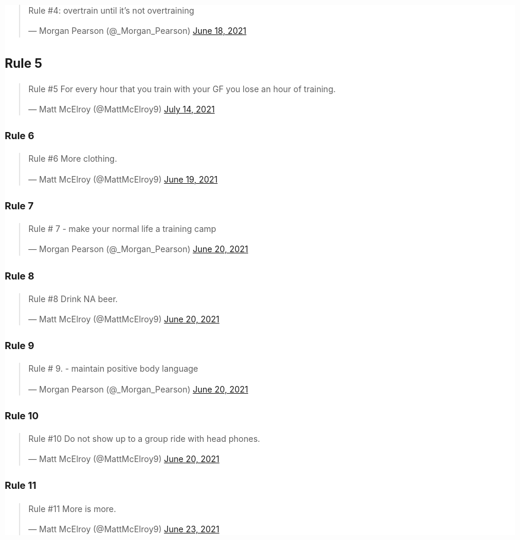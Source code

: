 <blockquote class="twitter-tweet"><p lang="en" dir="ltr">Rule #4: overtrain until it’s not overtraining</p>&mdash; Morgan Pearson (@_Morgan_Pearson) <a href="https://twitter.com/_Morgan_Pearson/status/1406024920245538818?ref_src=twsrc%5Etfw">June 18, 2021</a></blockquote> <script async src="https://platform.twitter.com/widgets.js" charset="utf-8"></script>

## Rule 5

<blockquote class="twitter-tweet"><p lang="en" dir="ltr">Rule #5 For every hour that you train with your GF you lose an hour of training.</p>&mdash; Matt McElroy (@MattMcElroy9) <a href="https://twitter.com/MattMcElroy9/status/1415413054762754051?ref_src=twsrc%5Etfw">July 14, 2021</a></blockquote> <script async src="https://platform.twitter.com/widgets.js" charset="utf-8"></script>

### Rule 6

<blockquote class="twitter-tweet"><p lang="en" dir="ltr">Rule #6 More clothing.</p>&mdash; Matt McElroy (@MattMcElroy9) <a href="https://twitter.com/MattMcElroy9/status/1406307079111933952?ref_src=twsrc%5Etfw">June 19, 2021</a></blockquote> <script async src="https://platform.twitter.com/widgets.js" charset="utf-8"></script>

### Rule 7

<blockquote class="twitter-tweet"><p lang="en" dir="ltr">Rule # 7 - make your normal life a training camp</p>&mdash; Morgan Pearson (@_Morgan_Pearson) <a href="https://twitter.com/_Morgan_Pearson/status/1406404336033226752?ref_src=twsrc%5Etfw">June 20, 2021</a></blockquote> <script async src="https://platform.twitter.com/widgets.js" charset="utf-8"></script>

### Rule 8

<blockquote class="twitter-tweet"><p lang="en" dir="ltr">Rule #8 Drink NA beer.</p>&mdash; Matt McElroy (@MattMcElroy9) <a href="https://twitter.com/MattMcElroy9/status/1406408025280159745?ref_src=twsrc%5Etfw">June 20, 2021</a></blockquote> <script async src="https://platform.twitter.com/widgets.js" charset="utf-8"></script>

### Rule 9

<blockquote class="twitter-tweet"><p lang="en" dir="ltr">Rule # 9. - maintain positive body language</p>&mdash; Morgan Pearson (@_Morgan_Pearson) <a href="https://twitter.com/_Morgan_Pearson/status/1406413890242584582?ref_src=twsrc%5Etfw">June 20, 2021</a></blockquote> <script async src="https://platform.twitter.com/widgets.js" charset="utf-8"></script>

### Rule 10

<blockquote class="twitter-tweet"><p lang="en" dir="ltr">Rule #10 Do not show up to a group ride with head phones.</p>&mdash; Matt McElroy (@MattMcElroy9) <a href="https://twitter.com/MattMcElroy9/status/1406710449165389824?ref_src=twsrc%5Etfw">June 20, 2021</a></blockquote> <script async src="https://platform.twitter.com/widgets.js" charset="utf-8"></script>

### Rule 11

<blockquote class="twitter-tweet"><p lang="en" dir="ltr">Rule #11 More is more.</p>&mdash; Matt McElroy (@MattMcElroy9) <a href="https://twitter.com/MattMcElroy9/status/1407513813176487942?ref_src=twsrc%5Etfw">June 23, 2021</a></blockquote> <script async src="https://platform.twitter.com/widgets.js" charset="utf-8"></script>
